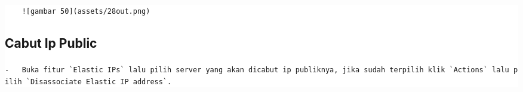         ![gambar 50](assets/28out.png)

## Cabut Ip Public

    -   Buka fitur `Elastic IPs` lalu pilih server yang akan dicabut ip publiknya, jika sudah terpilih klik `Actions` lalu pilih `Disassociate Elastic IP address`.
